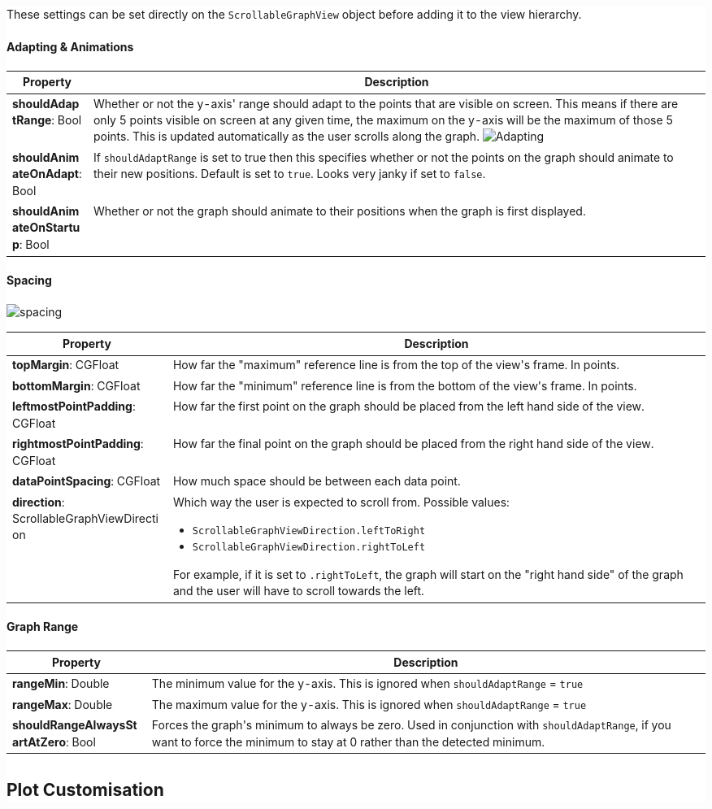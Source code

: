 These settings can be set directly on the `ScrollableGraphView` object before adding it to the view hierarchy.

#### Adapting & Animations
| Property                                                | Description                                                                                                                                                                                                                                                                                            |
|---------------------------------------------------------|--------------------------------------------------------------------------------------------------------------------------------------------------------------------------------------------------------------------------------------------------------------------------------------------------------|
| **shouldAdaptRange**: Bool                                  | Whether or not the y-axis' range should adapt to the points that are visible on screen. This means if there are only 5 points visible on screen at any given time, the maximum on the y-axis will be the maximum of those 5 points. This is updated automatically as the user scrolls along the graph. ![Adapting](readme_images/adapting.gif)|
| **shouldAnimateOnAdapt**: Bool                              | If `shouldAdaptRange` is set to true then this specifies whether or not the points on the graph should animate to their new positions. Default is set to `true`. Looks very janky if set to `false`.                                                                                                         |
| **shouldAnimateOnStartup**: Bool                            | Whether or not the graph should animate to their positions when the graph is first displayed.                                                                                                                                                                                                          |

#### Spacing
![spacing](readme_images/spacing.png)

| Property              | Description                                                                                                                                                                                                                                                                                                |
|-----------------------|------------------------------------------------------------------------------------------------------------------------------------------------------------------------------------------------------------------------------------------------------------------------------------------------------------|
| **topMargin**: CGFloat             | How far the "maximum" reference line is from the top of the view's frame. In points.                                                                                                                                                                                                                       |
| **bottomMargin**: CGFloat          | How far the "minimum" reference line is from the bottom of the view's frame. In points.                                                                                                                                                                                                                    |
| **leftmostPointPadding**: CGFloat  | How far the first point on the graph should be placed from the left hand side of the view.                                                                                                                                                                                                                 |
| **rightmostPointPadding**: CGFloat | How far the final point on the graph should be placed from the right hand side of the view.                                                                                                                                                                                                                |
| **dataPointSpacing**: CGFloat      | How much space should be between each data point.                                                                                                                                                                                                                                                          |
| **direction**: ScrollableGraphViewDirection             | Which way the user is expected to scroll from. Possible values: <ul><li>`ScrollableGraphViewDirection.leftToRight`</li><li>`ScrollableGraphViewDirection.rightToLeft`</li></ul>For example, if it is set to `.rightToLeft`, the graph will start on the "right hand side" of the graph and the user will have to scroll towards the left. |

#### Graph Range
| Property                       | Description                                                                                                                                                                                                |
|--------------------------------|------------------------------------------------------------------------------------------------------------------------------------------------------------------------------------------------------------|
| **rangeMin**: Double                       | The minimum value for the y-axis. This is ignored when `shouldAdaptRange` = `true`                                                                                           |
| **rangeMax**: Double                       | The maximum value for the y-axis. This is ignored when `shouldAdaptRange` = `true`                                                                                           |
| **shouldRangeAlwaysStartAtZero**: Bool   | Forces the graph's minimum to always be zero. Used in conjunction with `shouldAdaptRange`, if you want to force the minimum to stay at 0 rather than the detected minimum. |


## Plot Customisation

